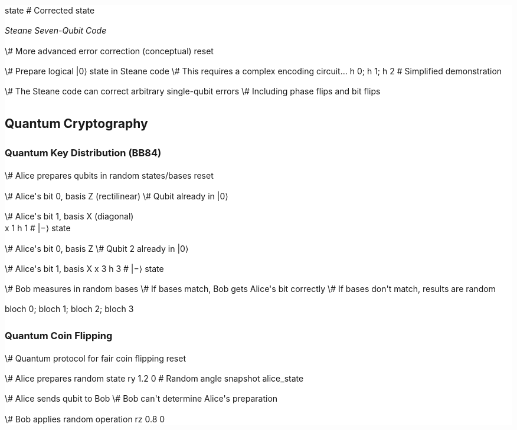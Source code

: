 state                       # Corrected state

_Steane Seven-Qubit Code_

\\# More advanced error correction (conceptual)
reset

\\# Prepare logical |0⟩ state in Steane code
\\# This requires a complex encoding circuit...
h 0; h 1; h 2               # Simplified demonstration

\\# The Steane code can correct arbitrary single-qubit errors
\\# Including phase flips and bit flips

## Quantum Cryptography
### Quantum Key Distribution (BB84)



\\# Alice prepares qubits in random states/bases
reset

\\# Alice's bit 0, basis Z (rectilinear)
\\# Qubit already in |0⟩

\\# Alice's bit 1, basis X (diagonal)  
x 1
h 1                         # |−⟩ state

\\# Alice's bit 0, basis Z
\\# Qubit 2 already in |0⟩

\\# Alice's bit 1, basis X
x 3
h 3                         # |−⟩ state

\\# Bob measures in random bases
\\# If bases match, Bob gets Alice's bit correctly
\\# If bases don't match, results are random

bloch 0; bloch 1; bloch 2; bloch 3

### Quantum Coin Flipping


\\# Quantum protocol for fair coin flipping
reset

\\# Alice prepares random state
ry 1.2 0                    # Random angle
snapshot alice\_state

\\# Alice sends qubit to Bob
\\# Bob can't determine Alice's preparation

\\# Bob applies random operation
rz 0.8 0
